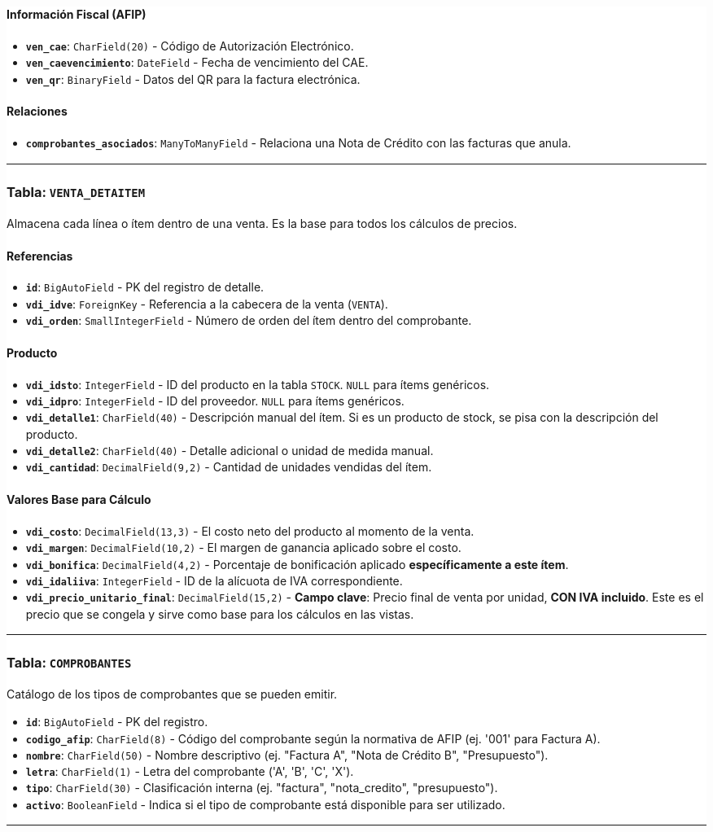 #### Información Fiscal (AFIP)
- **`ven_cae`**: `CharField(20)` - Código de Autorización Electrónico.
- **`ven_caevencimiento`**: `DateField` - Fecha de vencimiento del CAE.
- **`ven_qr`**: `BinaryField` - Datos del QR para la factura electrónica.

#### Relaciones
- **`comprobantes_asociados`**: `ManyToManyField` - Relaciona una Nota de Crédito con las facturas que anula.

---

### Tabla: `VENTA_DETAITEM`
Almacena cada línea o ítem dentro de una venta. Es la base para todos los cálculos de precios.

#### Referencias
- **`id`**: `BigAutoField` - PK del registro de detalle.
- **`vdi_idve`**: `ForeignKey` - Referencia a la cabecera de la venta (`VENTA`).
- **`vdi_orden`**: `SmallIntegerField` - Número de orden del ítem dentro del comprobante.

#### Producto
- **`vdi_idsto`**: `IntegerField` - ID del producto en la tabla `STOCK`. `NULL` para ítems genéricos.
- **`vdi_idpro`**: `IntegerField` - ID del proveedor. `NULL` para ítems genéricos.
- **`vdi_detalle1`**: `CharField(40)` - Descripción manual del ítem. Si es un producto de stock, se pisa con la descripción del producto.
- **`vdi_detalle2`**: `CharField(40)` - Detalle adicional o unidad de medida manual.
- **`vdi_cantidad`**: `DecimalField(9,2)` - Cantidad de unidades vendidas del ítem.

#### Valores Base para Cálculo
- **`vdi_costo`**: `DecimalField(13,3)` - El costo neto del producto al momento de la venta.
- **`vdi_margen`**: `DecimalField(10,2)` - El margen de ganancia aplicado sobre el costo.
- **`vdi_bonifica`**: `DecimalField(4,2)` - Porcentaje de bonificación aplicado **específicamente a este ítem**.
- **`vdi_idaliiva`**: `IntegerField` - ID de la alícuota de IVA correspondiente.
- **`vdi_precio_unitario_final`**: `DecimalField(15,2)` - **Campo clave**: Precio final de venta por unidad, **CON IVA incluido**. Este es el precio que se congela y sirve como base para los cálculos en las vistas.

---

### Tabla: `COMPROBANTES`
Catálogo de los tipos de comprobantes que se pueden emitir.

- **`id`**: `BigAutoField` - PK del registro.
- **`codigo_afip`**: `CharField(8)` - Código del comprobante según la normativa de AFIP (ej. '001' para Factura A).
- **`nombre`**: `CharField(50)` - Nombre descriptivo (ej. "Factura A", "Nota de Crédito B", "Presupuesto").
- **`letra`**: `CharField(1)` - Letra del comprobante ('A', 'B', 'C', 'X').
- **`tipo`**: `CharField(30)` - Clasificación interna (ej. "factura", "nota_credito", "presupuesto").
- **`activo`**: `BooleanField` - Indica si el tipo de comprobante está disponible para ser utilizado.

---